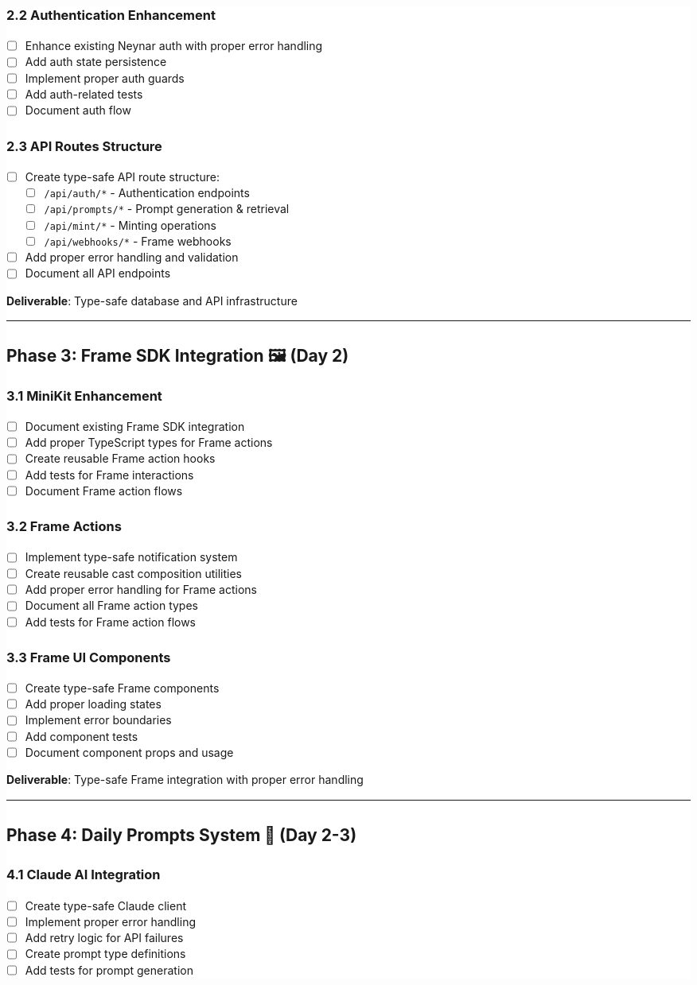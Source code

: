 ### 2.2 Authentication Enhancement
- [ ] Enhance existing Neynar auth with proper error handling
- [ ] Add auth state persistence
- [ ] Implement proper auth guards
- [ ] Add auth-related tests
- [ ] Document auth flow

### 2.3 API Routes Structure
- [ ] Create type-safe API route structure:
  - [ ] `/api/auth/*` - Authentication endpoints
  - [ ] `/api/prompts/*` - Prompt generation & retrieval  
  - [ ] `/api/mint/*` - Minting operations
  - [ ] `/api/webhooks/*` - Frame webhooks
- [ ] Add proper error handling and validation
- [ ] Document all API endpoints

**Deliverable**: Type-safe database and API infrastructure

---

## Phase 3: Frame SDK Integration 🖼️ (Day 2)

### 3.1 MiniKit Enhancement
- [ ] Document existing Frame SDK integration
- [ ] Add proper TypeScript types for Frame actions
- [ ] Create reusable Frame action hooks
- [ ] Add tests for Frame interactions
- [ ] Document Frame action flows

### 3.2 Frame Actions
- [ ] Implement type-safe notification system
- [ ] Create reusable cast composition utilities
- [ ] Add proper error handling for Frame actions
- [ ] Document all Frame action types
- [ ] Add tests for Frame action flows

### 3.3 Frame UI Components
- [ ] Create type-safe Frame components
- [ ] Add proper loading states
- [ ] Implement error boundaries
- [ ] Add component tests
- [ ] Document component props and usage

**Deliverable**: Type-safe Frame integration with proper error handling

---

## Phase 4: Daily Prompts System 🎯 (Day 2-3)

### 4.1 Claude AI Integration
- [ ] Create type-safe Claude client
- [ ] Implement proper error handling
- [ ] Add retry logic for API failures
- [ ] Create prompt type definitions
- [ ] Add tests for prompt generation
